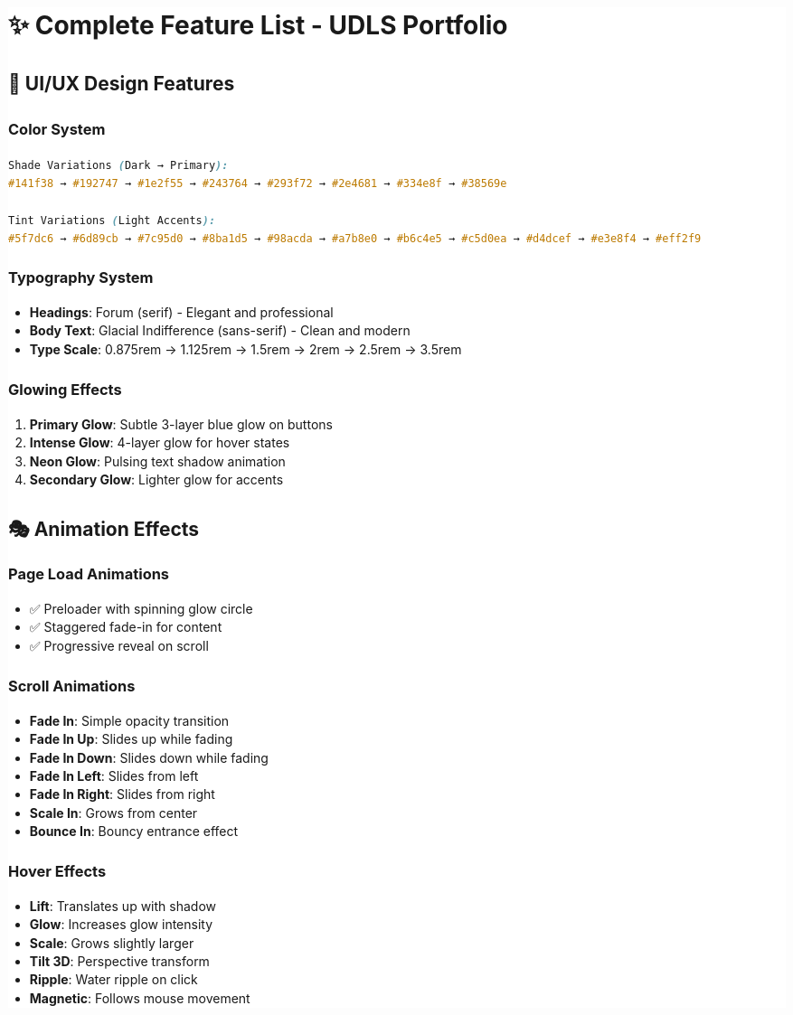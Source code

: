 # ✨ Complete Feature List - UDLS Portfolio

## 🎨 UI/UX Design Features

### Color System
```css
Shade Variations (Dark → Primary):
#141f38 → #192747 → #1e2f55 → #243764 → #293f72 → #2e4681 → #334e8f → #38569e

Tint Variations (Light Accents):
#5f7dc6 → #6d89cb → #7c95d0 → #8ba1d5 → #98acda → #a7b8e0 → #b6c4e5 → #c5d0ea → #d4dcef → #e3e8f4 → #eff2f9
```

### Typography System
- **Headings**: Forum (serif) - Elegant and professional
- **Body Text**: Glacial Indifference (sans-serif) - Clean and modern
- **Type Scale**: 0.875rem → 1.125rem → 1.5rem → 2rem → 2.5rem → 3.5rem

### Glowing Effects
1. **Primary Glow**: Subtle 3-layer blue glow on buttons
2. **Intense Glow**: 4-layer glow for hover states
3. **Neon Glow**: Pulsing text shadow animation
4. **Secondary Glow**: Lighter glow for accents

## 🎭 Animation Effects

### Page Load Animations
- ✅ Preloader with spinning glow circle
- ✅ Staggered fade-in for content
- ✅ Progressive reveal on scroll

### Scroll Animations
- **Fade In**: Simple opacity transition
- **Fade In Up**: Slides up while fading
- **Fade In Down**: Slides down while fading
- **Fade In Left**: Slides from left
- **Fade In Right**: Slides from right
- **Scale In**: Grows from center
- **Bounce In**: Bouncy entrance effect

### Hover Effects
- **Lift**: Translates up with shadow
- **Glow**: Increases glow intensity
- **Scale**: Grows slightly larger
- **Tilt 3D**: Perspective transform
- **Ripple**: Water ripple on click
- **Magnetic**: Follows mouse movement
